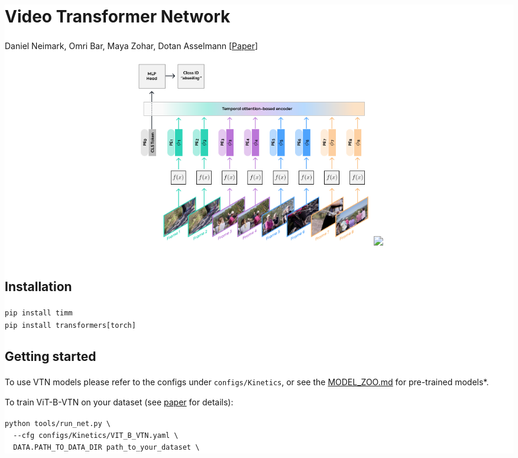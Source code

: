 # Video Transformer Network
Daniel Neimark, Omri Bar, Maya Zohar, Dotan Asselmann [[Paper](https://arxiv.org/abs/2102.00719)]

<div align="center">
  <img src="fig/arch.png" width="400px" />
  <img src="fig/vtn_demo.gif" width="400px" />
</div>
<br/>


## Installation
```
pip install timm
pip install transformers[torch]
```

## Getting started
To use VTN models please refer to the configs under `configs/Kinetics`, or see 
the [MODEL_ZOO.md](https://github.com/facebookresearch/SlowFast/blob/master/MODEL_ZOO.md) 
for pre-trained models*.

To train ViT-B-VTN on your dataset (see [paper](https://arxiv.org/abs/2102.00719) for details): 
```
python tools/run_net.py \
  --cfg configs/Kinetics/VIT_B_VTN.yaml \
  DATA.PATH_TO_DATA_DIR path_to_your_dataset \
```
